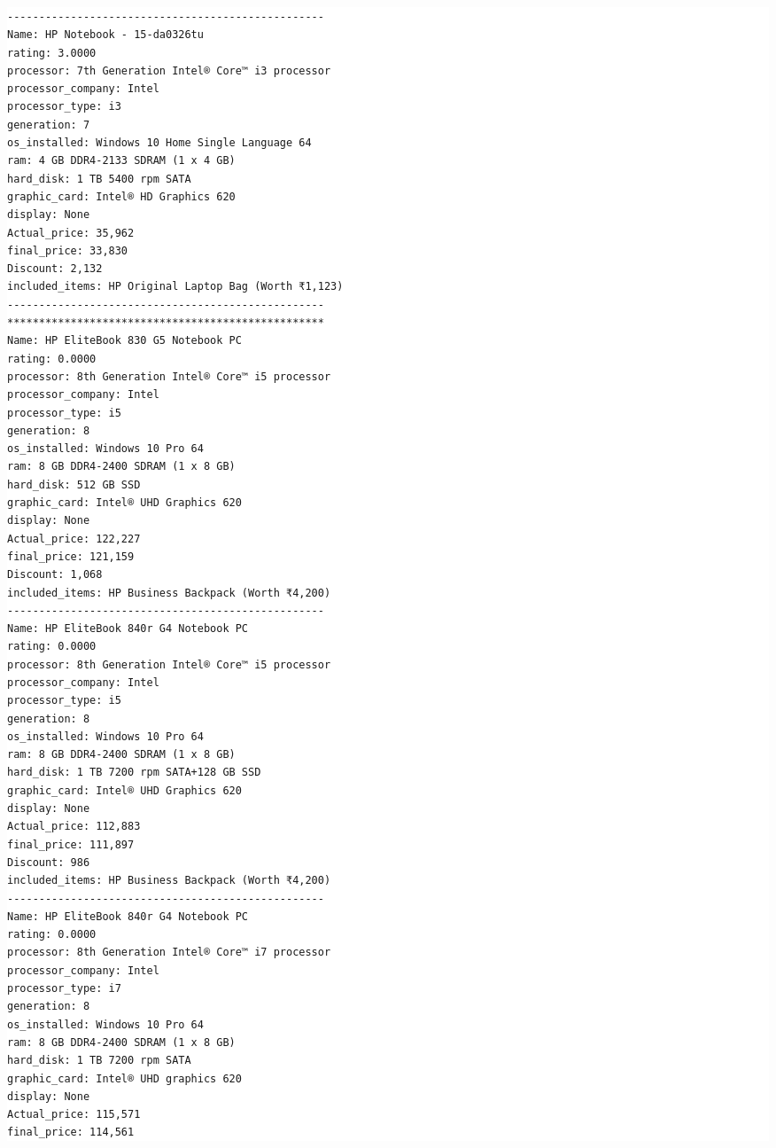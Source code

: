     --------------------------------------------------
    Name: HP Notebook - 15-da0326tu
    rating: 3.0000
    processor: 7th Generation Intel® Core™ i3 processor
    processor_company: Intel
    processor_type: i3
    generation: 7
    os_installed: Windows 10 Home Single Language 64
    ram: 4 GB DDR4-2133 SDRAM (1 x 4 GB)
    hard_disk: 1 TB 5400 rpm SATA
    graphic_card: Intel® HD Graphics 620
    display: None
    Actual_price: 35,962
    final_price: 33,830
    Discount: 2,132
    included_items: HP Original Laptop Bag (Worth ₹1,123)
    --------------------------------------------------
    **************************************************
    Name: HP EliteBook 830 G5 Notebook PC
    rating: 0.0000
    processor: 8th Generation Intel® Core™ i5 processor
    processor_company: Intel
    processor_type: i5
    generation: 8
    os_installed: Windows 10 Pro 64
    ram: 8 GB DDR4-2400 SDRAM (1 x 8 GB)
    hard_disk: 512 GB SSD
    graphic_card: Intel® UHD Graphics 620
    display: None
    Actual_price: 122,227
    final_price: 121,159
    Discount: 1,068
    included_items: HP Business Backpack (Worth ₹4,200)
    --------------------------------------------------
    Name: HP EliteBook 840r G4 Notebook PC
    rating: 0.0000
    processor: 8th Generation Intel® Core™ i5 processor
    processor_company: Intel
    processor_type: i5
    generation: 8
    os_installed: Windows 10 Pro 64
    ram: 8 GB DDR4-2400 SDRAM (1 x 8 GB)
    hard_disk: 1 TB 7200 rpm SATA+128 GB SSD
    graphic_card: Intel® UHD Graphics 620
    display: None
    Actual_price: 112,883
    final_price: 111,897
    Discount: 986
    included_items: HP Business Backpack (Worth ₹4,200)
    --------------------------------------------------
    Name: HP EliteBook 840r G4 Notebook PC
    rating: 0.0000
    processor: 8th Generation Intel® Core™ i7 processor
    processor_company: Intel
    processor_type: i7
    generation: 8
    os_installed: Windows 10 Pro 64
    ram: 8 GB DDR4-2400 SDRAM (1 x 8 GB)
    hard_disk: 1 TB 7200 rpm SATA
    graphic_card: Intel® UHD graphics 620
    display: None
    Actual_price: 115,571
    final_price: 114,561